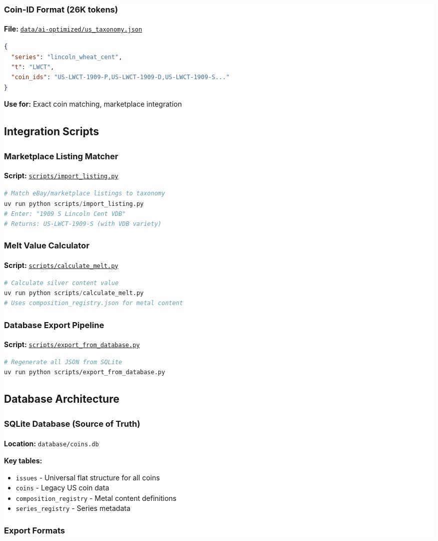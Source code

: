 ### Coin-ID Format (26K tokens)  
**File:** [`data/ai-optimized/us_taxonomy.json`](data/ai-optimized/us_taxonomy.json)
```json
{
  "series": "lincoln_wheat_cent",
  "t": "LWCT",
  "coin_ids": "US-LWCT-1909-P,US-LWCT-1909-D,US-LWCT-1909-S..."
}
```
**Use for:** Exact coin matching, marketplace integration

## Integration Scripts

### Marketplace Listing Matcher
**Script:** [`scripts/import_listing.py`](scripts/import_listing.py)
```python
# Match eBay/marketplace listings to taxonomy
uv run python scripts/import_listing.py
# Enter: "1909 S Lincoln Cent VDB"
# Returns: US-LWCT-1909-S (with VDB variety)
```

### Melt Value Calculator
**Script:** [`scripts/calculate_melt.py`](scripts/calculate_melt.py)
```python
# Calculate silver content value
uv run python scripts/calculate_melt.py
# Uses composition_registry.json for metal content
```

### Database Export Pipeline
**Script:** [`scripts/export_from_database.py`](scripts/export_from_database.py)
```bash
# Regenerate all JSON from SQLite
uv run python scripts/export_from_database.py
```

## Database Architecture

### SQLite Database (Source of Truth)
**Location:** `database/coins.db`

**Key tables:**
- `issues` - Universal flat structure for all coins
- `coins` - Legacy US coin data  
- `composition_registry` - Metal content definitions
- `series_registry` - Series metadata

### Export Formats
